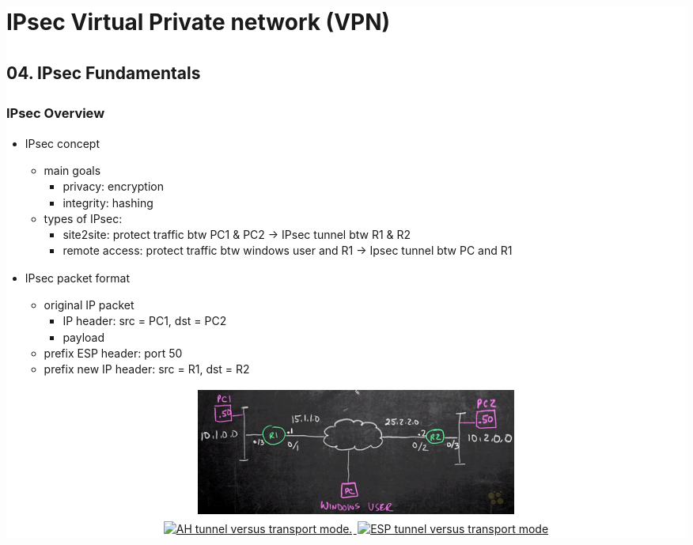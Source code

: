 
# IPsec Virtual Private network (VPN)



## 04. IPsec Fundamentals


### IPsec Overview

- IPsec concept
  - main goals
    - privacy: encryption
    - integrity: hashing
  - types of IPsec:
    - site2site: protect traffic btw PC1 & PC2 $\to$ IPsec tunnel btw R1 & R2
    - remote access: protect traffic btw windows user and R1 $\to$ Ipsec tunnel btw PC and R1
  

- IPsec packet format
  - original IP packet
    - IP header: src = PC1, dst = PC2
    - payload
  - prefix ESP header: port 50
  - prefix new IP header: src = R1, dst = R2

  <figure style="margin: 0.5em; display: flex; justify-content: center; align-items: center;">
    <img style="margin: 0.1em; padding-top: 0.5em; width: 400px;"
      onclick= "window.open('page')"
      src    = "img/03-netarch.png"
      alt    = "Example network topology"
      title  = "Example network topology"
    />
  </figure>

  <div style="margin: 0.5em; display: flex; justify-content: center; align-items: center; flex-flow: row wrap;">
    <a href="https://www.ciscopress.com/articles/article.asp?p=25477" ismap target="_blank">
      <img style="margin: 0.1em;" height=170
        src   = "https://ptgmedia.pearsoncmg.com/images/art_mason_ipsec2/elementLinks/mason2_fig2.gif"
        alt   = "AH tunnel versus transport mode."
        title = "AH tunnel versus transport mode."
      >
      <img style="margin: 0.1em;" height=170
        src   = "https://ptgmedia.pearsoncmg.com/images/art_mason_ipsec2/elementLinks/mason2_fig3.gif"
        alt   = "ESP tunnel versus transport mode"
        title = "ESP tunnel versus transport mode"
      >
    </a>
  </div>
